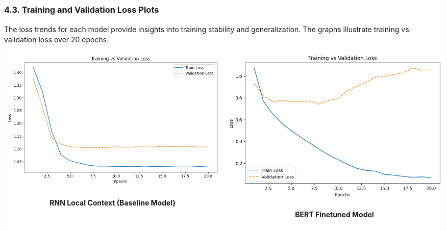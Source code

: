 ### **4.3. Training and Validation Loss Plots**

The loss trends for each model provide insights into training stability and generalization. The graphs illustrate training vs. validation loss over 20 epochs.

<div style="display: grid; grid-template-columns: repeat(2, 1fr); gap: 10px;">
  <div>
    <img src="Plots/RNN_Local_Context.png" alt="RNN Local Context" style="width:100%;">
    <p style="text-align: center;"><strong>RNN Local Context (Baseline Model)</strong></p>
  </div>
  <div>
    <img src="Plots/Graph_BERT.png" alt="BERT Finetuned Model" style="width:100%;">
    <p style="text-align: center;"><strong>BERT Finetuned Model</strong></p>
  </div>